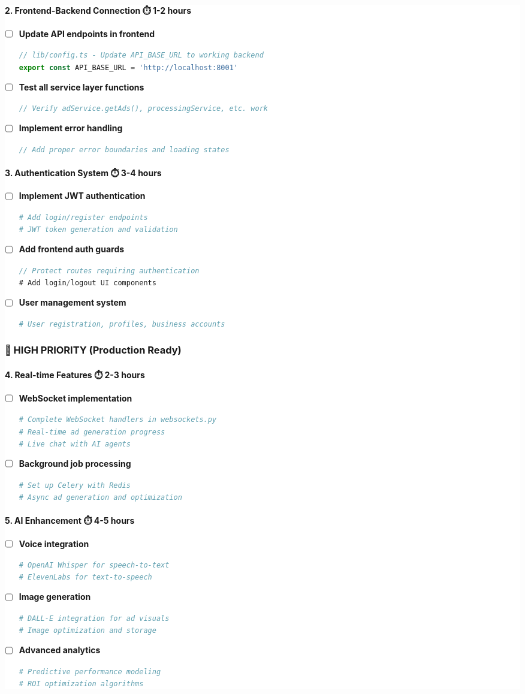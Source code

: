 #### **2. Frontend-Backend Connection** ⏱️ **1-2 hours**
- [ ] **Update API endpoints in frontend**
  ```typescript
  // lib/config.ts - Update API_BASE_URL to working backend
  export const API_BASE_URL = 'http://localhost:8001'
  ```
- [ ] **Test all service layer functions**
  ```typescript
  // Verify adService.getAds(), processingService, etc. work
  ```
- [ ] **Implement error handling**
  ```typescript
  // Add proper error boundaries and loading states
  ```

#### **3. Authentication System** ⏱️ **3-4 hours**
- [ ] **Implement JWT authentication**
  ```python
  # Add login/register endpoints
  # JWT token generation and validation
  ```
- [ ] **Add frontend auth guards**
  ```typescript
  // Protect routes requiring authentication
  # Add login/logout UI components
  ```
- [ ] **User management system**
  ```python
  # User registration, profiles, business accounts
  ```

### **🚀 HIGH PRIORITY (Production Ready)**

#### **4. Real-time Features** ⏱️ **2-3 hours**
- [ ] **WebSocket implementation**
  ```python
  # Complete WebSocket handlers in websockets.py
  # Real-time ad generation progress
  # Live chat with AI agents
  ```
- [ ] **Background job processing**
  ```python
  # Set up Celery with Redis
  # Async ad generation and optimization
  ```

#### **5. AI Enhancement** ⏱️ **4-5 hours**
- [ ] **Voice integration**
  ```python
  # OpenAI Whisper for speech-to-text
  # ElevenLabs for text-to-speech
  ```
- [ ] **Image generation**
  ```python
  # DALL-E integration for ad visuals
  # Image optimization and storage
  ```
- [ ] **Advanced analytics**
  ```python
  # Predictive performance modeling
  # ROI optimization algorithms
  ```
